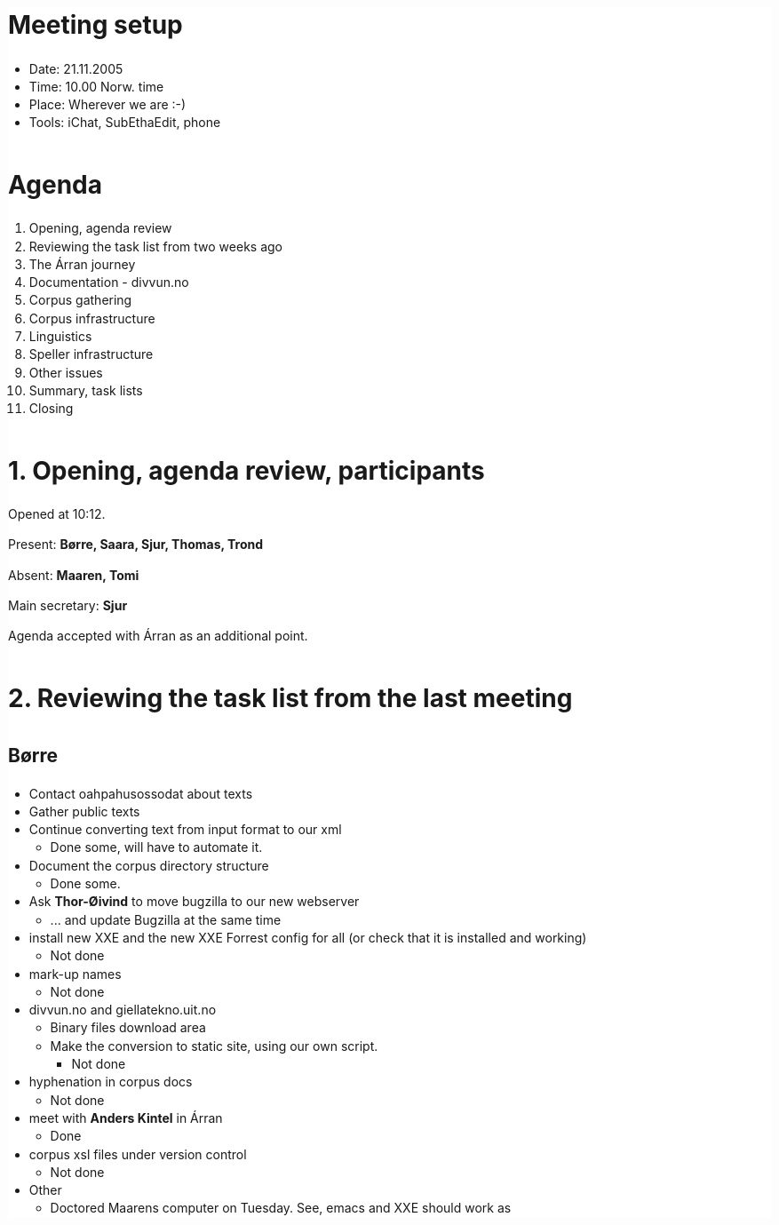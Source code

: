 # Meeting setup

* Date: 21.11.2005
* Time: 10.00 Norw. time
* Place: Wherever we are :-)
* Tools: iChat, SubEthaEdit, phone

#  Agenda

1. Opening, agenda review
1. Reviewing the task list from two weeks ago
1. The Árran journey
1. Documentation - divvun.no
1. Corpus gathering
1. Corpus infrastructure
1. Linguistics
1. Speller infrastructure
1. Other issues
1. Summary, task lists
1. Closing

# 1. Opening, agenda review, participants

Opened at 10:12.

Present: **Børre, Saara, Sjur, Thomas, Trond**

Absent: **Maaren, Tomi**

Main secretary: **Sjur**

Agenda accepted with Árran as an additional point.

# 2. Reviewing the task list from the last meeting

##  Børre
* Contact oahpahusossodat about texts
* Gather public texts
* Continue converting text from input format to our xml
    -  Done some, will have to automate it.
* Document the corpus directory structure
    -  Done some.
* Ask **Thor-Øivind** to move bugzilla to our new webserver
    - ... and update Bugzilla at the same time
* install new XXE and the new XXE Forrest config for all (or check that it is
  installed and working)
    -  Not done
* mark-up names
    -  Not done
* divvun.no and giellatekno.uit.no
    -  Binary files download area
    -  Make the conversion to static site, using our own script.
        - Not done
* hyphenation in corpus docs
    -  Not done
* meet with **Anders Kintel** in Árran
    -  Done
* corpus xsl files under version control
    -  Not done
* Other
    -  Doctored Maarens computer on Tuesday. See, emacs and XXE should work as